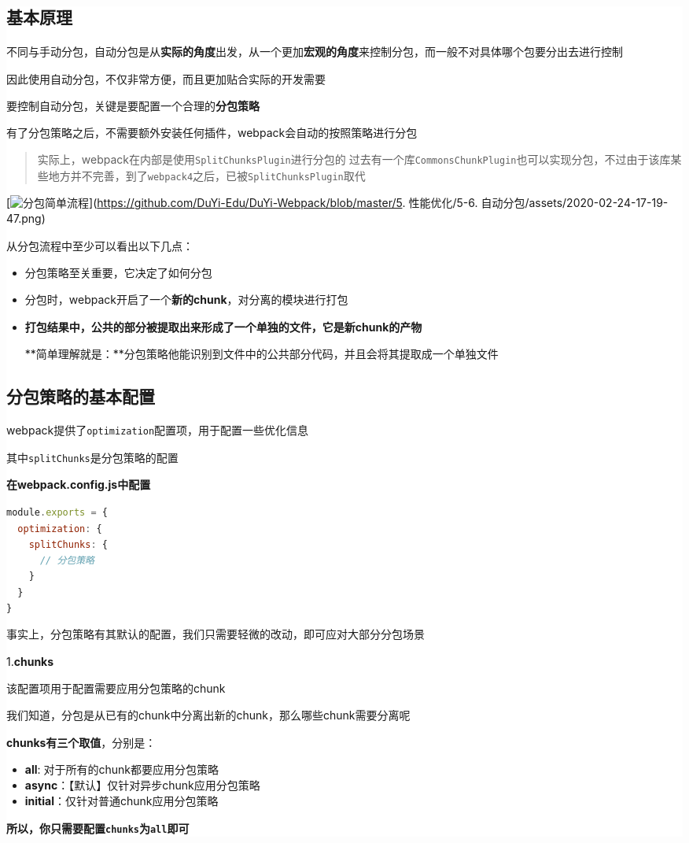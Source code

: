 ## 基本原理

不同与手动分包，自动分包是从**实际的角度**出发，从一个更加**宏观的角度**来控制分包，而一般不对具体哪个包要分出去进行控制

因此使用自动分包，不仅非常方便，而且更加贴合实际的开发需要

要控制自动分包，关键是要配置一个合理的**分包策略**

有了分包策略之后，不需要额外安装任何插件，webpack会自动的按照策略进行分包

> 实际上，webpack在内部是使用`SplitChunksPlugin`进行分包的 过去有一个库`CommonsChunkPlugin`也可以实现分包，不过由于该库某些地方并不完善，到了`webpack4`之后，已被`SplitChunksPlugin`取代

[![分包简单流程](https://github.com/DuYi-Edu/DuYi-Webpack/raw/master/5.%20%E6%80%A7%E8%83%BD%E4%BC%98%E5%8C%96/5-6.%20%E8%87%AA%E5%8A%A8%E5%88%86%E5%8C%85/assets/2020-02-24-17-19-47.png)](https://github.com/DuYi-Edu/DuYi-Webpack/blob/master/5. 性能优化/5-6. 自动分包/assets/2020-02-24-17-19-47.png)

从分包流程中至少可以看出以下几点：

- 分包策略至关重要，它决定了如何分包

- 分包时，webpack开启了一个**新的chunk**，对分离的模块进行打包

- **打包结果中，公共的部分被提取出来形成了一个单独的文件，它是新chunk的产物**

  **简单理解就是：**分包策略他能识别到文件中的公共部分代码，并且会将其提取成一个单独文件

## 分包策略的基本配置

webpack提供了`optimization`配置项，用于配置一些优化信息

其中`splitChunks`是分包策略的配置

**在webpack.config.js中配置**

```js
module.exports = {
  optimization: {
    splitChunks: {
      // 分包策略
    }
  }
}
```

事实上，分包策略有其默认的配置，我们只需要轻微的改动，即可应对大部分分包场景

1.**chunks**

该配置项用于配置需要应用分包策略的chunk

我们知道，分包是从已有的chunk中分离出新的chunk，那么哪些chunk需要分离呢

**chunks有三个取值**，分别是：

- **all**: 对于所有的chunk都要应用分包策略
- **async**：【默认】仅针对异步chunk应用分包策略
- **initial**：仅针对普通chunk应用分包策略

**所以，你只需要配置`chunks`为`all`即可**
